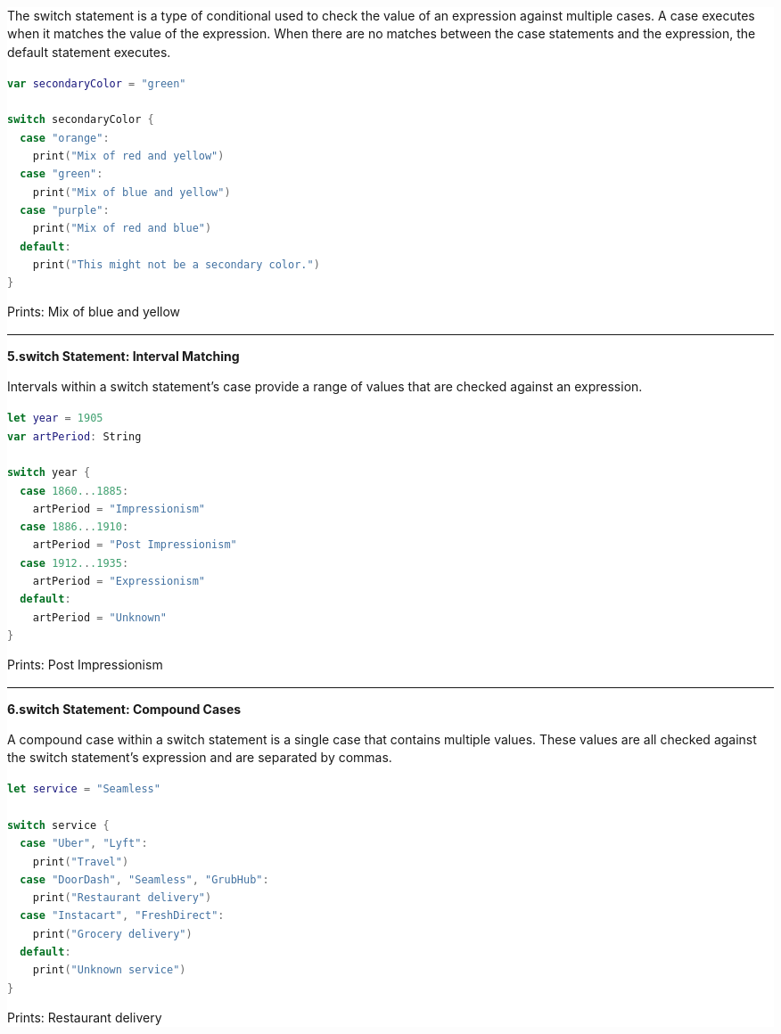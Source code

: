 The switch statement is a type of conditional used to check the value of an expression against multiple cases. A case executes when it matches the value of the expression. When there are no matches between the case statements and the expression, the default statement executes.
```swift
var secondaryColor = "green"
 
switch secondaryColor {
  case "orange":
    print("Mix of red and yellow")
  case "green":
    print("Mix of blue and yellow")
  case "purple":
    print("Mix of red and blue") 
  default: 
    print("This might not be a secondary color.") 
}
 ```
 Prints: Mix of blue and yellow
 
 ----------------------------------------------------------------
**5.switch Statement: Interval Matching**

Intervals within a switch statement’s case provide a range of values that are checked against an expression.
```swift
let year = 1905
var artPeriod: String
 
switch year {
  case 1860...1885:
    artPeriod = "Impressionism"
  case 1886...1910:
    artPeriod = "Post Impressionism"
  case 1912...1935: 
    artPeriod = "Expressionism"
  default:  
    artPeriod = "Unknown"
}
 ```
 Prints: Post Impressionism
 
 ----------------------------------------------------------------
**6.switch Statement: Compound Cases**

A compound case within a switch statement is a single case that contains multiple values. These values are all checked against the switch statement’s expression and are separated by commas.
```swift
let service = "Seamless"
 
switch service {
  case "Uber", "Lyft":
    print("Travel")
  case "DoorDash", "Seamless", "GrubHub":
    print("Restaurant delivery")
  case "Instacart", "FreshDirect":
    print("Grocery delivery")
  default: 
    print("Unknown service")
}
```
 Prints: Restaurant delivery
 